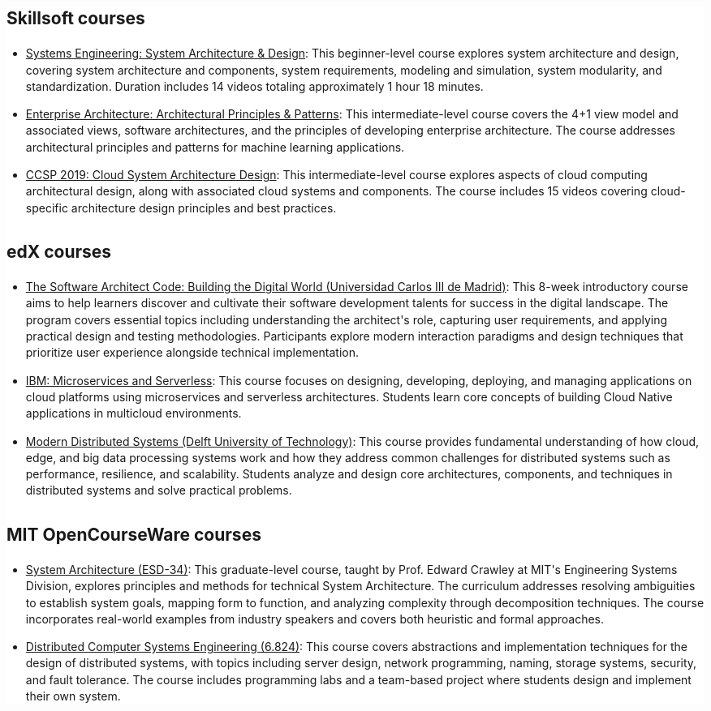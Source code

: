 ## Skillsoft courses

- [Systems Engineering: System Architecture & Design](https://www.skillsoft.com/course/systems-engineering-system-architecture-design-2e3a8d96-0212-4c4d-b9a6-46cebf44ac6d): This beginner-level course explores system architecture and design, covering system architecture and components, system requirements, modeling and simulation, system modularity, and standardization. Duration includes 14 videos totaling approximately 1 hour 18 minutes.

- [Enterprise Architecture: Architectural Principles & Patterns](https://www.skillsoft.com/course/enterprise-architecture-architectural-principles-patterns-7ad56361-c387-4163-9ed6-571890b250b1): This intermediate-level course covers the 4+1 view model and associated views, software architectures, and the principles of developing enterprise architecture. The course addresses architectural principles and patterns for machine learning applications.

- [CCSP 2019: Cloud System Architecture Design](https://www.skillsoft.com/course/ccsp-2019-cloud-system-architecture-design-c79cdfe7-dbad-4c3f-ab5c-5007d71832e6): This intermediate-level course explores aspects of cloud computing architectural design, along with associated cloud systems and components. The course includes 15 videos covering cloud-specific architecture design principles and best practices.

## edX courses

- [The Software Architect Code: Building the Digital World (Universidad Carlos III de Madrid)](https://www.edx.org/learn/software-development/universidad-carlos-iii-de-madrid-the-software-architect-code-building-the-digital-world): This 8-week introductory course aims to help learners discover and cultivate their software development talents for success in the digital landscape. The program covers essential topics including understanding the architect's role, capturing user requirements, and applying practical design and testing methodologies. Participants explore modern interaction paradigms and design techniques that prioritize user experience alongside technical implementation.

- [IBM: Microservices and Serverless](https://www.edx.org/learn/computer-programming/ibm-microservices-and-serverless): This course focuses on designing, developing, deploying, and managing applications on cloud platforms using microservices and serverless architectures. Students learn core concepts of building Cloud Native applications in multicloud environments.

- [Modern Distributed Systems (Delft University of Technology)](https://www.edx.org/learn/computer-programming/delft-university-of-technology-modern-distributed-systems): This course provides fundamental understanding of how cloud, edge, and big data processing systems work and how they address common challenges for distributed systems such as performance, resilience, and scalability. Students analyze and design core architectures, components, and techniques in distributed systems and solve practical problems.

## MIT OpenCourseWare courses

- [System Architecture (ESD-34)](https://ocw.mit.edu/courses/esd-34-system-architecture-january-iap-2007/): This graduate-level course, taught by Prof. Edward Crawley at MIT's Engineering Systems Division, explores principles and methods for technical System Architecture. The curriculum addresses resolving ambiguities to establish system goals, mapping form to function, and analyzing complexity through decomposition techniques. The course incorporates real-world examples from industry speakers and covers both heuristic and formal approaches.

- [Distributed Computer Systems Engineering (6.824)](https://ocw.mit.edu/courses/6-824-distributed-computer-systems-engineering-spring-2006/): This course covers abstractions and implementation techniques for the design of distributed systems, with topics including server design, network programming, naming, storage systems, security, and fault tolerance. The course includes programming labs and a team-based project where students design and implement their own system.
